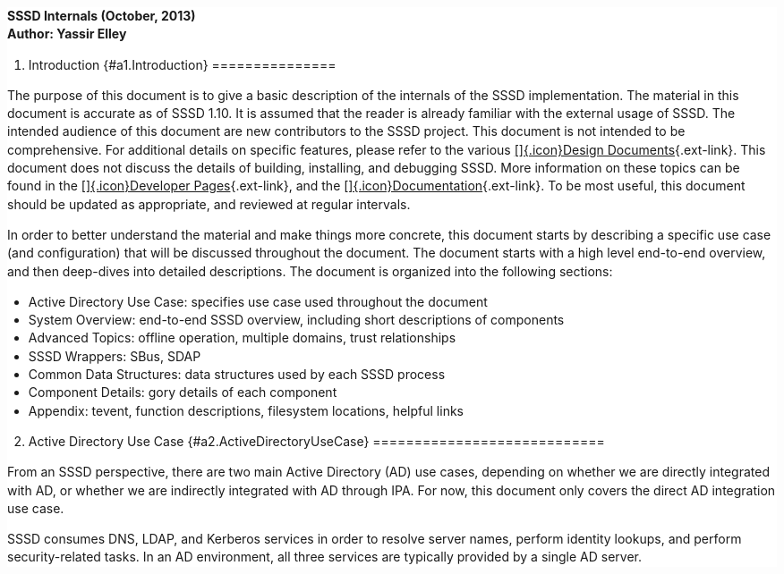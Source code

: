 </div>

**SSSD Internals (October, 2013)\
Author: Yassir Elley**

1. Introduction {#a1.Introduction}
===============

The purpose of this document is to give a basic description of the
internals of the SSSD implementation. The material in this document is
accurate as of SSSD 1.10. It is assumed that the reader is already
familiar with the external usage of SSSD. The intended audience of this
document are new contributors to the SSSD project. This document is not
intended to be comprehensive. For additional details on specific
features, please refer to the various [[​]{.icon}Design
Documents](https://docs.pagure.org/sssd-test2/DesignDocs.html){.ext-link}.
This document does not discuss the details of building, installing, and
debugging SSSD. More information on these topics can be found in the
[[​]{.icon}Developer
Pages](https://docs.pagure.org/sssd-test2/DevRes.html){.ext-link}, and
the
[[​]{.icon}Documentation](https://docs.pagure.org/sssd-test2/Documentation.html){.ext-link}.
To be most useful, this document should be updated as appropriate, and
reviewed at regular intervals.

In order to better understand the material and make things more
concrete, this document starts by describing a specific use case (and
configuration) that will be discussed throughout the document. The
document starts with a high level end-to-end overview, and then
deep-dives into detailed descriptions. The document is organized into
the following sections:

-   Active Directory Use Case: specifies use case used throughout the
    document
-   System Overview: end-to-end SSSD overview, including short
    descriptions of components
-   Advanced Topics: offline operation, multiple domains, trust
    relationships
-   SSSD Wrappers: SBus, SDAP
-   Common Data Structures: data structures used by each SSSD process
-   Component Details: gory details of each component
-   Appendix: tevent, function descriptions, filesystem locations,
    helpful links

2. Active Directory Use Case {#a2.ActiveDirectoryUseCase}
============================

From an SSSD perspective, there are two main Active Directory (AD) use
cases, depending on whether we are directly integrated with AD, or
whether we are indirectly integrated with AD through IPA. For now, this
document only covers the direct AD integration use case.

SSSD consumes DNS, LDAP, and Kerberos services in order to resolve
server names, perform identity lookups, and perform security-related
tasks. In an AD environment, all three services are typically provided
by a single AD server.
